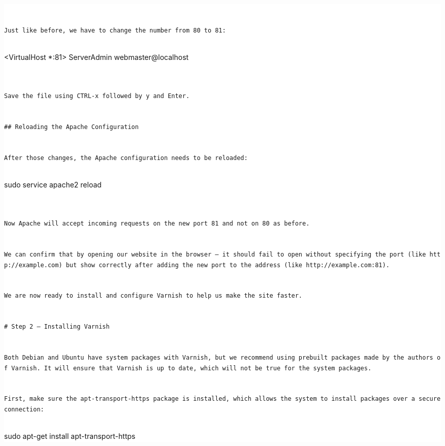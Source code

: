 ```


Just like before, we have to change the number from 80 to 81:


```
<VirtualHost *:81>
        ServerAdmin webmaster@localhost

```


Save the file using CTRL-x followed by y and Enter.


## Reloading the Apache Configuration


After those changes, the Apache configuration needs to be reloaded:


```
sudo service apache2 reload

```


Now Apache will accept incoming requests on the new port 81 and not on 80 as before.


We can confirm that by opening our website in the browser – it should fail to open without specifying the port (like http://example.com) but show correctly after adding the new port to the address (like http://example.com:81).


We are now ready to install and configure Varnish to help us make the site faster.


# Step 2 — Installing Varnish


Both Debian and Ubuntu have system packages with Varnish, but we recommend using prebuilt packages made by the authors of Varnish. It will ensure that Varnish is up to date, which will not be true for the system packages.


First, make sure the apt-transport-https package is installed, which allows the system to install packages over a secure connection:


```
sudo apt-get install apt-transport-https
